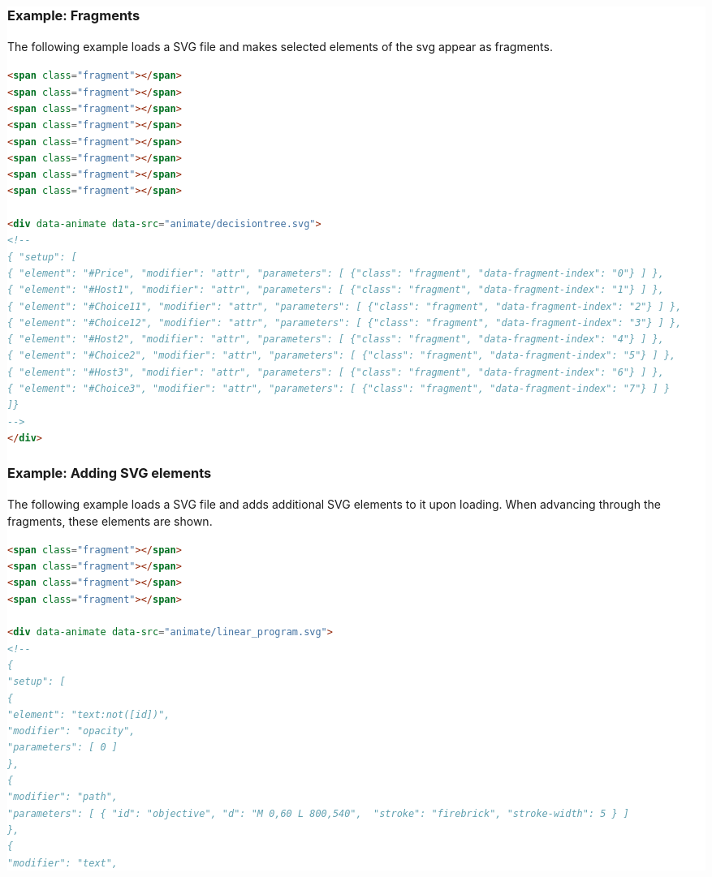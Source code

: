 ### Example: Fragments

The following example loads a SVG file and makes selected elements of the svg appear as fragments.

```html
<span class="fragment"></span>
<span class="fragment"></span>
<span class="fragment"></span>
<span class="fragment"></span>
<span class="fragment"></span>
<span class="fragment"></span>
<span class="fragment"></span>
<span class="fragment"></span>

<div data-animate data-src="animate/decisiontree.svg">
<!--
{ "setup": [
{ "element": "#Price", "modifier": "attr", "parameters": [ {"class": "fragment", "data-fragment-index": "0"} ] },
{ "element": "#Host1", "modifier": "attr", "parameters": [ {"class": "fragment", "data-fragment-index": "1"} ] },
{ "element": "#Choice11", "modifier": "attr", "parameters": [ {"class": "fragment", "data-fragment-index": "2"} ] },
{ "element": "#Choice12", "modifier": "attr", "parameters": [ {"class": "fragment", "data-fragment-index": "3"} ] },
{ "element": "#Host2", "modifier": "attr", "parameters": [ {"class": "fragment", "data-fragment-index": "4"} ] },
{ "element": "#Choice2", "modifier": "attr", "parameters": [ {"class": "fragment", "data-fragment-index": "5"} ] },
{ "element": "#Host3", "modifier": "attr", "parameters": [ {"class": "fragment", "data-fragment-index": "6"} ] },
{ "element": "#Choice3", "modifier": "attr", "parameters": [ {"class": "fragment", "data-fragment-index": "7"} ] }
]}
-->
</div>

```
### Example: Adding SVG elements

The following example loads a SVG file and adds additional SVG elements to it upon loading. When advancing through the fragments, these elements are shown.

```html
<span class="fragment"></span>
<span class="fragment"></span>
<span class="fragment"></span>
<span class="fragment"></span>

<div data-animate data-src="animate/linear_program.svg">
<!--
{
"setup": [
{
"element": "text:not([id])",
"modifier": "opacity",
"parameters": [ 0 ]
},
{
"modifier": "path",
"parameters": [ { "id": "objective", "d": "M 0,60 L 800,540",  "stroke": "firebrick", "stroke-width": 5 } ]
},
{
"modifier": "text",
```